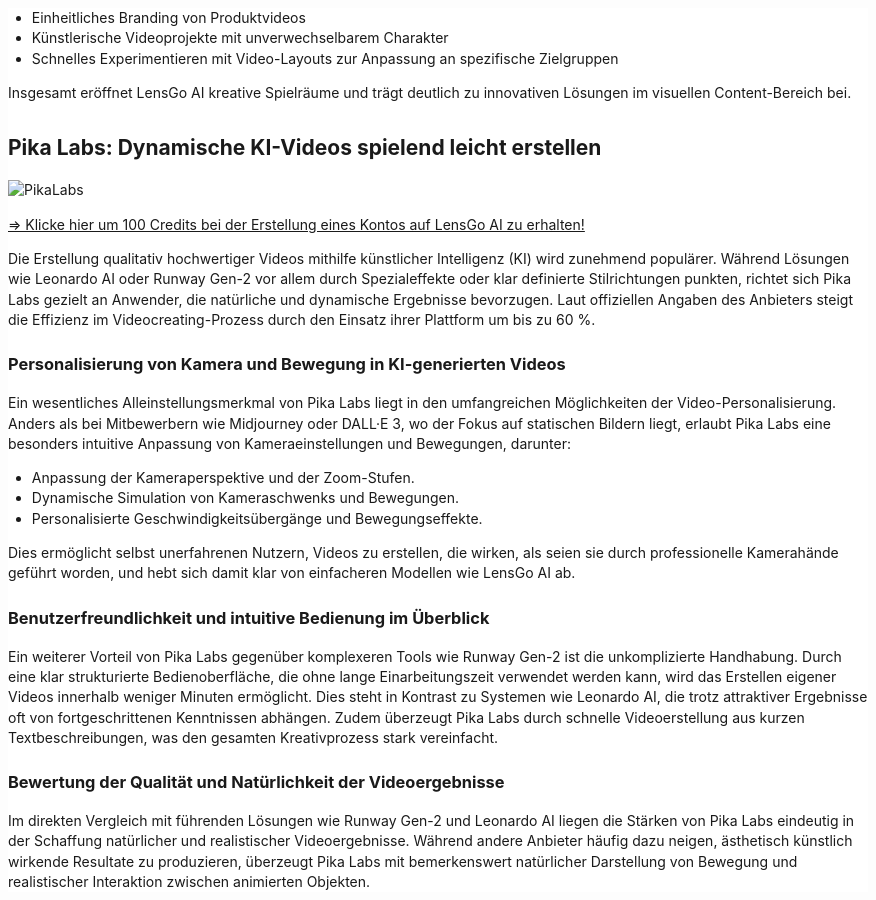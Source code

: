 <ul>
  <li>Einheitliches Branding von Produktvideos</li>
  <li>Künstlerische Videoprojekte mit unverwechselbarem Charakter</li>
  <li>Schnelles Experimentieren mit Video-Layouts zur Anpassung an spezifische Zielgruppen</li>
</ul>

<p>Insgesamt eröffnet LensGo AI kreative Spielräume und trägt deutlich zu innovativen Lösungen im visuellen Content-Bereich bei.</p>

<h2>Pika Labs: Dynamische KI-Videos spielend leicht erstellen</h2>

<img src="https://media.licdn.com/dms/image/sync/v2/D4D27AQFfsLzdQ1Ck3Q/articleshare-shrink_800/articleshare-shrink_800/0/1714769707972?e=2147483647&v=beta&t=4SJIiDF4uAtFS5132Gnwbh7c06XFWwR8N0-qIcrnNy8"
  alt="PikaLabs"
  width="20%"
/>

<a target="_blank" href="https://lensgo.ai/?via=new">=> Klicke hier um 100 Credits bei der Erstellung eines Kontos auf LensGo AI zu erhalten!</a>

<p>Die Erstellung qualitativ hochwertiger Videos mithilfe künstlicher Intelligenz (KI) wird zunehmend populärer. Während Lösungen wie Leonardo AI oder Runway Gen-2 vor allem durch Spezialeffekte oder klar definierte Stilrichtungen punkten, richtet sich Pika Labs gezielt an Anwender, die natürliche und dynamische Ergebnisse bevorzugen. Laut offiziellen Angaben des Anbieters steigt die Effizienz im Videocreating-Prozess durch den Einsatz ihrer Plattform um bis zu 60 %.</p>

<h3>Personalisierung von Kamera und Bewegung in KI-generierten Videos</h3>

<p>Ein wesentliches Alleinstellungsmerkmal von Pika Labs liegt in den umfangreichen Möglichkeiten der Video-Personalisierung. Anders als bei Mitbewerbern wie Midjourney oder DALL·E 3, wo der Fokus auf statischen Bildern liegt, erlaubt Pika Labs eine besonders intuitive Anpassung von Kameraeinstellungen und Bewegungen, darunter:</p>

<ul>
  <li>Anpassung der Kameraperspektive und der Zoom-Stufen.</li>
  <li>Dynamische Simulation von Kameraschwenks und Bewegungen.</li>
  <li>Personalisierte Geschwindigkeitsübergänge und Bewegungseffekte.</li>
</ul>

<p>Dies ermöglicht selbst unerfahrenen Nutzern, Videos zu erstellen, die wirken, als seien sie durch professionelle Kamerahände geführt worden, und hebt sich damit klar von einfacheren Modellen wie LensGo AI ab.</p>

<h3>Benutzerfreundlichkeit und intuitive Bedienung im Überblick</h3>

<p>Ein weiterer Vorteil von Pika Labs gegenüber komplexeren Tools wie Runway Gen-2 ist die unkomplizierte Handhabung. Durch eine klar strukturierte Bedienoberfläche, die ohne lange Einarbeitungszeit verwendet werden kann, wird das Erstellen eigener Videos innerhalb weniger Minuten ermöglicht. Dies steht in Kontrast zu Systemen wie Leonardo AI, die trotz attraktiver Ergebnisse oft von fortgeschrittenen Kenntnissen abhängen. Zudem überzeugt Pika Labs durch schnelle Videoerstellung aus kurzen Textbeschreibungen, was den gesamten Kreativprozess stark vereinfacht.</p>

<h3>Bewertung der Qualität und Natürlichkeit der Videoergebnisse</h3>

<p>Im direkten Vergleich mit führenden Lösungen wie Runway Gen-2 und Leonardo AI liegen die Stärken von Pika Labs eindeutig in der Schaffung natürlicher und realistischer Videoergebnisse. Während andere Anbieter häufig dazu neigen, ästhetisch künstlich wirkende Resultate zu produzieren, überzeugt Pika Labs mit bemerkenswert natürlicher Darstellung von Bewegung und realistischer Interaktion zwischen animierten Objekten.</p>
